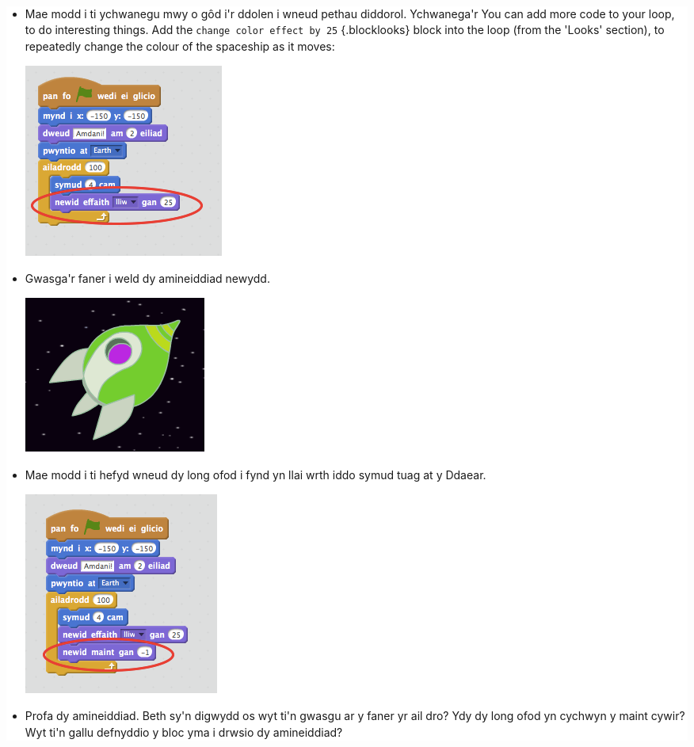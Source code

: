 + Mae modd i ti ychwanegu mwy o gôd i'r ddolen i wneud pethau diddorol. Ychwanega'r 
You can add more code to your loop, to do interesting things. Add the `change color effect by 25` {.blocklooks} block into the loop (from the 'Looks' section), to repeatedly change the colour of the spaceship as it moves:

	![screenshot](space-colour.png)

+ Gwasga'r faner i weld dy amineiddiad newydd.

	![screenshot](space-colour-test.png)

+ Mae modd i ti hefyd wneud dy long ofod i fynd yn llai wrth iddo symud tuag at y Ddaear.

	![screenshot](space-size.png)

+ Profa dy amineiddiad.  Beth sy'n digwydd os wyt ti'n gwasgu ar y faner yr ail dro?  Ydy dy long ofod yn cychwyn y maint cywir?  Wyt ti'n gallu defnyddio y bloc yma i drwsio dy amineiddiad?
